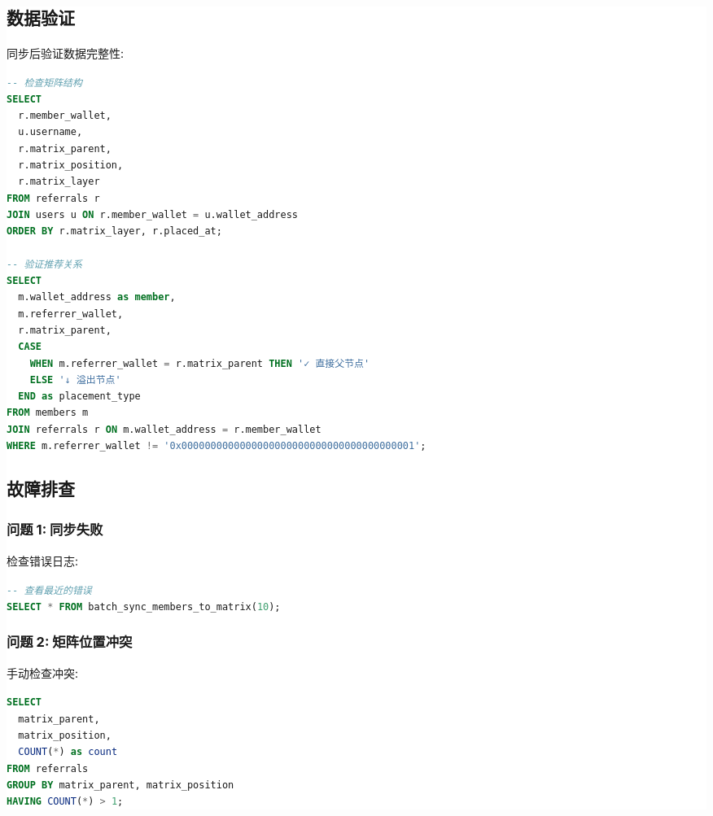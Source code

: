 ## 数据验证

同步后验证数据完整性:

```sql
-- 检查矩阵结构
SELECT
  r.member_wallet,
  u.username,
  r.matrix_parent,
  r.matrix_position,
  r.matrix_layer
FROM referrals r
JOIN users u ON r.member_wallet = u.wallet_address
ORDER BY r.matrix_layer, r.placed_at;

-- 验证推荐关系
SELECT
  m.wallet_address as member,
  m.referrer_wallet,
  r.matrix_parent,
  CASE
    WHEN m.referrer_wallet = r.matrix_parent THEN '✓ 直接父节点'
    ELSE '↓ 溢出节点'
  END as placement_type
FROM members m
JOIN referrals r ON m.wallet_address = r.member_wallet
WHERE m.referrer_wallet != '0x0000000000000000000000000000000000000001';
```

## 故障排查

### 问题 1: 同步失败
检查错误日志:
```sql
-- 查看最近的错误
SELECT * FROM batch_sync_members_to_matrix(10);
```

### 问题 2: 矩阵位置冲突
手动检查冲突:
```sql
SELECT
  matrix_parent,
  matrix_position,
  COUNT(*) as count
FROM referrals
GROUP BY matrix_parent, matrix_position
HAVING COUNT(*) > 1;
```
